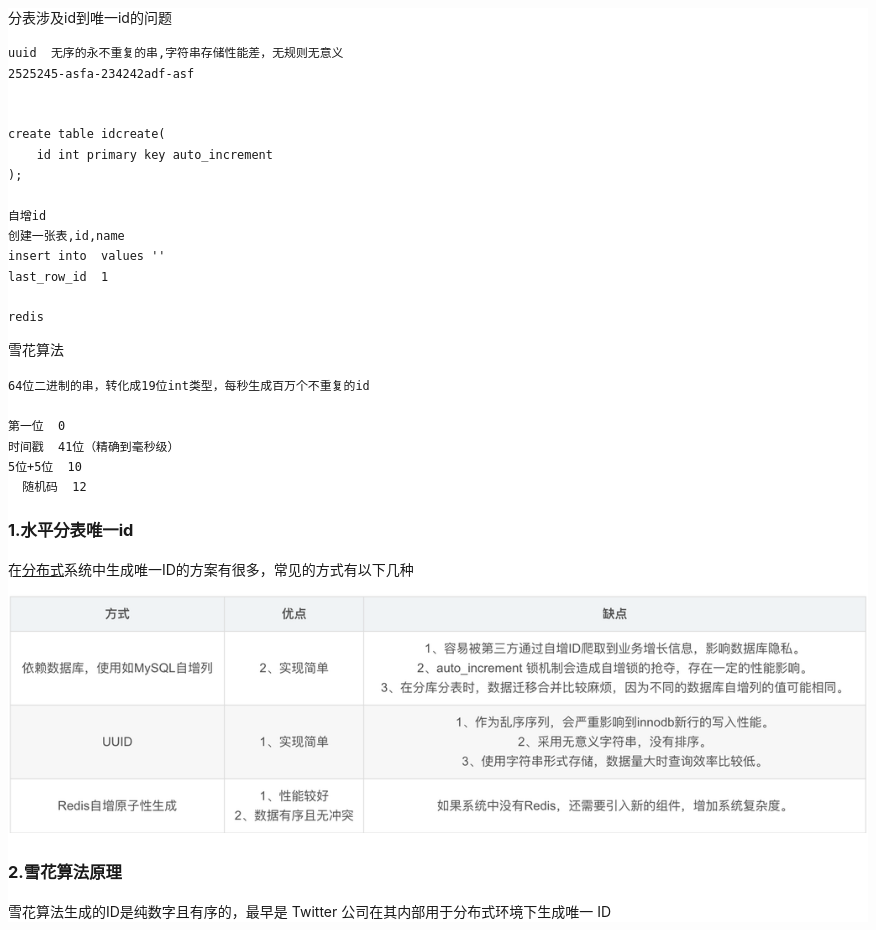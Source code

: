 分表涉及id到唯一id的问题

~~~
uuid  无序的永不重复的串,字符串存储性能差，无规则无意义
2525245-asfa-234242adf-asf


create table idcreate(
	id int primary key auto_increment
);

自增id
创建一张表,id,name
insert into  values ''
last_row_id  1

redis
~~~

雪花算法

~~~
64位二进制的串，转化成19位int类型，每秒生成百万个不重复的id

第一位  0
时间戳  41位（精确到毫秒级）
5位+5位  10 
  随机码  12
~~~



### 1.水平分表唯一id

在[分布式](https://so.csdn.net/so/search?q=分布式&spm=1001.2101.3001.7020)系统中生成唯一ID的方案有很多，常见的方式有以下几种

<img src="images/5.png">

### 2.雪花算法原理

雪花算法生成的ID是纯数字且有序的，最早是 Twitter 公司在其内部用于分布式环境下生成唯一 ID
